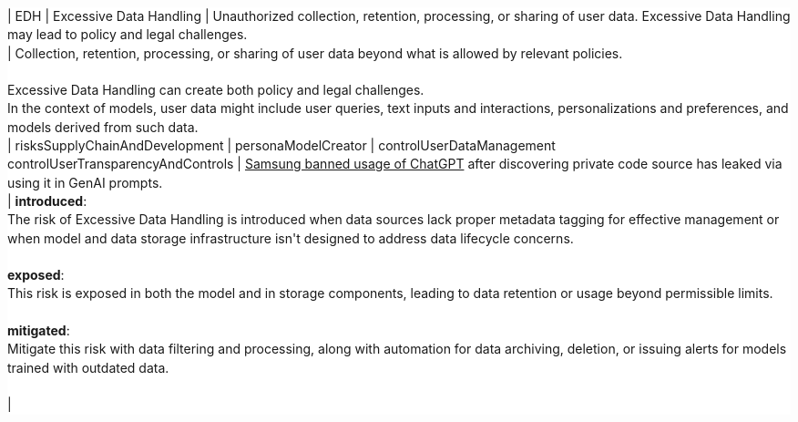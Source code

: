 | EDH  | Excessive Data Handling                | Unauthorized collection, retention, processing, or sharing of user data. Excessive Data Handling may lead to policy and legal challenges.<br>                                                                                         | Collection, retention, processing, or sharing of user data beyond what is allowed by relevant policies.<br><br> Excessive Data Handling can create both policy and legal challenges.<br> In the context of models, user data might include user queries, text inputs and interactions, personalizations and preferences, and models derived from such data.<br>                                                                                                                                                                                                                                                                                                                                                                                                                                                                                                                                                                                                                                                                                                                                                                                                                                                                                                                                                                                                                                                                                                                                                                                                                                                                                                                                                                                                                                                                                                                                                                                                                                                                                                                                                                                                                                                                                                                                                                                                                                                                                                                                                                                                                                                                                                                                                                                                                                                                                                                                                                                                                                                                                                                                                                                                                                                                                                                                                                                                                                  | risksSupplyChainAndDevelopment   | personaModelCreator                          | controlUserDataManagement<br> controlUserTransparencyAndControls                                                                                                                                                                                                                                                                   | <a href="https://www.forbes.com/sites/siladityaray/2023/05/02/samsung-bans-chatgpt-and-other-chatbots-for-employees-after-sensitive-code-leak/" target="_blank" rel="noopener">Samsung banned usage of ChatGPT</a> after discovering private code source has leaked via using it in GenAI prompts.<br>                                                                                                                                                                                                                                                                                                                                                                                                                                                                                          | **introduced**:<br> The risk of Excessive Data Handling is introduced when data sources lack proper metadata tagging for effective management or when model and data storage infrastructure isn't designed to address data lifecycle concerns.<br><br>**exposed**:<br> This risk is exposed in both the model and in storage components, leading to data retention or usage beyond permissible limits.<br><br>**mitigated**:<br> Mitigate this risk with data filtering and processing, along with automation for data archiving, deletion, or issuing alerts for models trained with outdated data.<br><br>                                                                                                                                                                                                                                                                                                                                          |